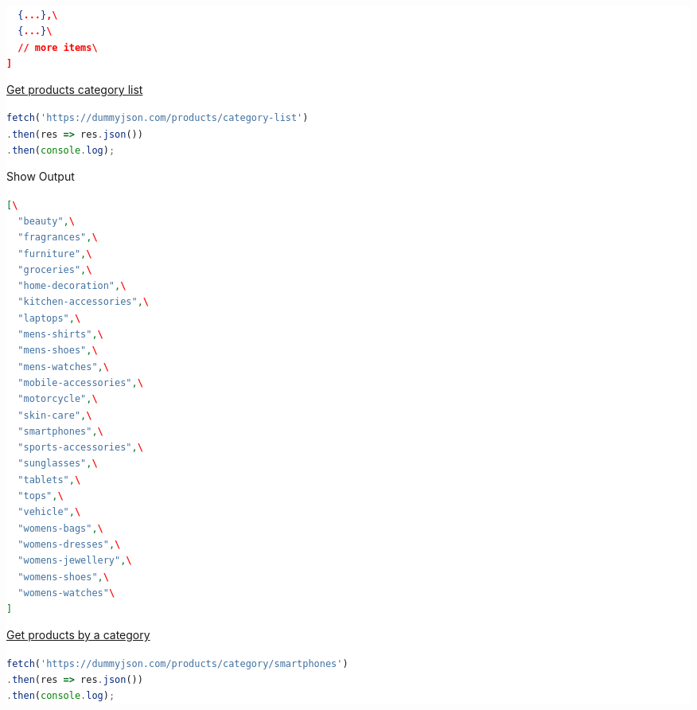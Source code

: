 ```json
  {...},\
  {...}\
  // more items\
]

```

[Get products category list](https://dummyjson.com/docs/products#products-category_list)

```js
fetch('https://dummyjson.com/products/category-list')
.then(res => res.json())
.then(console.log);

```

Show Output

```json
[\
  "beauty",\
  "fragrances",\
  "furniture",\
  "groceries",\
  "home-decoration",\
  "kitchen-accessories",\
  "laptops",\
  "mens-shirts",\
  "mens-shoes",\
  "mens-watches",\
  "mobile-accessories",\
  "motorcycle",\
  "skin-care",\
  "smartphones",\
  "sports-accessories",\
  "sunglasses",\
  "tablets",\
  "tops",\
  "vehicle",\
  "womens-bags",\
  "womens-dresses",\
  "womens-jewellery",\
  "womens-shoes",\
  "womens-watches"\
]

```

[Get products by a category](https://dummyjson.com/docs/products#products-category)

```js
fetch('https://dummyjson.com/products/category/smartphones')
.then(res => res.json())
.then(console.log);

```
